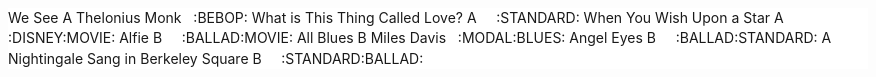 <tr>
<td class="org-left">We See</td>
<td class="org-left">A</td>
<td class="org-left">Thelonius Monk</td>
<td class="org-left">&#xa0;</td>
<td class="org-left">:BEBOP:</td>
</tr>

<tr>
<td class="org-left">What is This Thing Called Love?</td>
<td class="org-left">A</td>
<td class="org-left">&#xa0;</td>
<td class="org-left">&#xa0;</td>
<td class="org-left">:STANDARD:</td>
</tr>

<tr>
<td class="org-left">When You Wish Upon a Star</td>
<td class="org-left">A</td>
<td class="org-left">&#xa0;</td>
<td class="org-left">&#xa0;</td>
<td class="org-left">:DISNEY:MOVIE:</td>
</tr>

<tr>
<td class="org-left">Alfie</td>
<td class="org-left">B</td>
<td class="org-left">&#xa0;</td>
<td class="org-left">&#xa0;</td>
<td class="org-left">:BALLAD:MOVIE:</td>
</tr>

<tr>
<td class="org-left">All Blues</td>
<td class="org-left">B</td>
<td class="org-left">Miles Davis</td>
<td class="org-left">&#xa0;</td>
<td class="org-left">:MODAL:BLUES:</td>
</tr>

<tr>
<td class="org-left">Angel Eyes</td>
<td class="org-left">B</td>
<td class="org-left">&#xa0;</td>
<td class="org-left">&#xa0;</td>
<td class="org-left">:BALLAD:STANDARD:</td>
</tr>

<tr>
<td class="org-left">A Nightingale Sang in Berkeley Square</td>
<td class="org-left">B</td>
<td class="org-left">&#xa0;</td>
<td class="org-left">&#xa0;</td>
<td class="org-left">:STANDARD:BALLAD:</td>
</tr>
